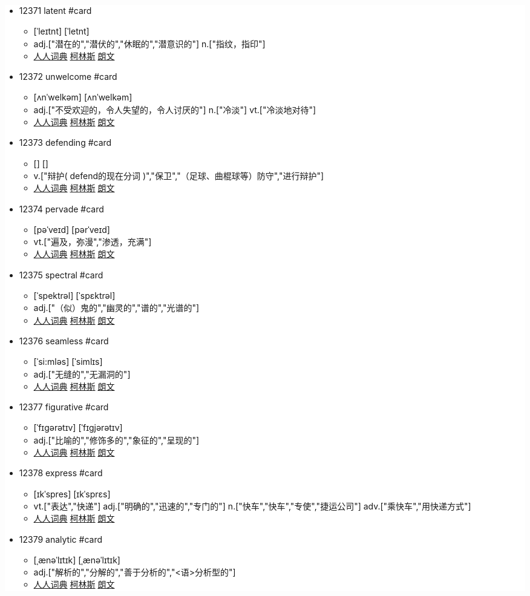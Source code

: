 
- 12371 latent #card
  - [ˈleɪtnt]  [ˈletnt]
  - adj.["潜在的","潜伏的","休眠的","潜意识的"]  n.["指纹，指印"]
  - [人人词典](https://www.91dict.com/words?w=latent) [柯林斯](https://www.collinsdictionary.com/zh/dictionary/english/latent) [朗文](https://www.ldoceonline.com/dictionary/latent)
  

- 12372 unwelcome #card
  - [ʌnˈwelkəm]  [ʌnˈwelkəm]
  - adj.["不受欢迎的，令人失望的，令人讨厌的"]  n.["冷淡"]  vt.["冷淡地对待"]
  - [人人词典](https://www.91dict.com/words?w=unwelcome) [柯林斯](https://www.collinsdictionary.com/zh/dictionary/english/unwelcome) [朗文](https://www.ldoceonline.com/dictionary/unwelcome)
  

- 12373 defending #card
  - []  []
  - v.["辩护( defend的现在分词 )","保卫","（足球、曲棍球等）防守","进行辩护"]
  - [人人词典](https://www.91dict.com/words?w=defending) [柯林斯](https://www.collinsdictionary.com/zh/dictionary/english/defending) [朗文](https://www.ldoceonline.com/dictionary/defending)
  

- 12374 pervade #card
  - [pəˈveɪd]  [pərˈveɪd]
  - vt.["遍及，弥漫","渗透，充满"]
  - [人人词典](https://www.91dict.com/words?w=pervade) [柯林斯](https://www.collinsdictionary.com/zh/dictionary/english/pervade) [朗文](https://www.ldoceonline.com/dictionary/pervade)
  

- 12375 spectral #card
  - [ˈspektrəl]  [ˈspɛktrəl]
  - adj.["（似）鬼的","幽灵的","谱的","光谱的"]
  - [人人词典](https://www.91dict.com/words?w=spectral) [柯林斯](https://www.collinsdictionary.com/zh/dictionary/english/spectral) [朗文](https://www.ldoceonline.com/dictionary/spectral)
  

- 12376 seamless #card
  - [ˈsi:mləs]  [ˈsimlɪs]
  - adj.["无缝的","无漏洞的"]
  - [人人词典](https://www.91dict.com/words?w=seamless) [柯林斯](https://www.collinsdictionary.com/zh/dictionary/english/seamless) [朗文](https://www.ldoceonline.com/dictionary/seamless)
  

- 12377 figurative #card
  - [ˈfɪgərətɪv]  [ˈfɪɡjərətɪv]
  - adj.["比喻的","修饰多的","象征的","呈现的"]
  - [人人词典](https://www.91dict.com/words?w=figurative) [柯林斯](https://www.collinsdictionary.com/zh/dictionary/english/figurative) [朗文](https://www.ldoceonline.com/dictionary/figurative)
  

- 12378 express #card
  - [ɪkˈspres]  [ɪkˈsprɛs]
  - vt.["表达","快递"]  adj.["明确的","迅速的","专门的"]  n.["快车","快车","专使","捷运公司"]  adv.["乘快车","用快递方式"]
  - [人人词典](https://www.91dict.com/words?w=express) [柯林斯](https://www.collinsdictionary.com/zh/dictionary/english/express) [朗文](https://www.ldoceonline.com/dictionary/express)
  

- 12379 analytic #card
  - [ˌænəˈlɪtɪk]  [ˌænəˈlɪtɪk]
  - adj.["解析的","分解的","善于分析的","<语>分析型的"]
  - [人人词典](https://www.91dict.com/words?w=analytic) [柯林斯](https://www.collinsdictionary.com/zh/dictionary/english/analytic) [朗文](https://www.ldoceonline.com/dictionary/analytic)
  